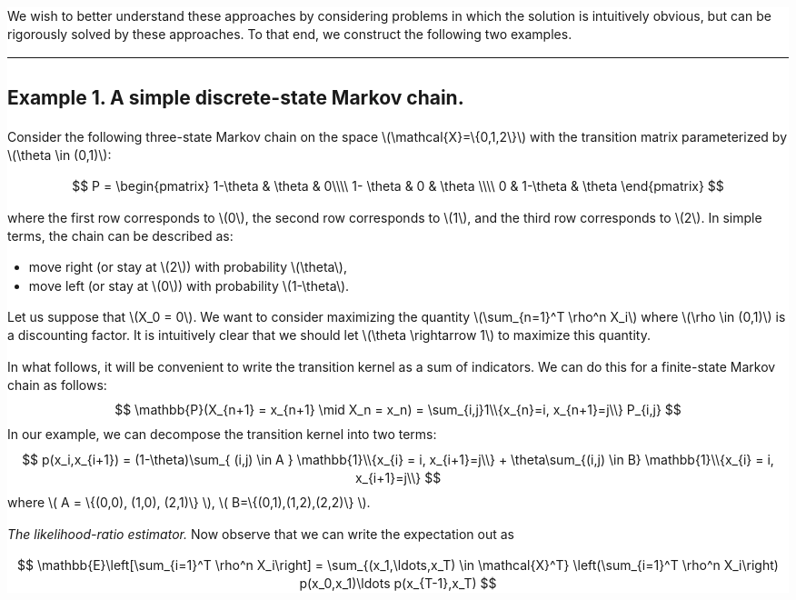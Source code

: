 We wish to better understand these approaches by considering problems in which the solution is intuitively obvious, but can be rigorously solved by these approaches. To that end, we construct the following two examples.

---

## Example 1. A simple discrete-state Markov chain.

Consider the following three-state Markov chain on the space \\(\mathcal{X}=\\{0,1,2\\}\\) with the transition matrix parameterized by \\(\theta \in (0,1)\\):

$$
P = 
\begin{pmatrix}
1-\theta & \theta & 0\\\\
1- \theta & 0 & \theta \\\\
0 & 1-\theta & \theta
\end{pmatrix}
$$

where the first row corresponds to \\(0\\), the second row corresponds to \\(1\\), and the third row corresponds to \\(2\\). In simple terms, the chain can be described as:
- move right (or stay at \\(2\\)) with probability \\(\theta\\),
- move left (or stay at \\(0\\)) with probability \\(1-\theta\\).

Let us suppose that \\(X_0 = 0\\). We want to consider maximizing the quantity \\(\sum_{n=1}^T \rho^n X_i\\) where \\(\rho \in (0,1)\\) is a discounting factor. It is intuitively clear that we should let \\(\theta \rightarrow 1\\) to maximize this quantity.

In what follows, it will be convenient to write the transition kernel as a sum of indicators. We can do this for a finite-state Markov chain as follows:
$$
\mathbb{P}(X_{n+1} = x_{n+1} \mid X_n = x_n) = \sum_{i,j}1\\{x_{n}=i, x_{n+1}=j\\} P_{i,j}
$$
In our example, we can decompose the transition kernel into two terms:
$$
p(x_i,x_{i+1})
= (1-\theta)\sum_{
(i,j) \in A
} \mathbb{1}\\{x_{i}  = i, x_{i+1}=j\\}
+
\theta\sum_{(i,j) \in B}
\mathbb{1}\\{x_{i}  = i, x_{i+1}=j\\}
$$
where \\( A = \\{(0,0), (1,0), (2,1)\\} \\), \\( B=\\{(0,1),(1,2),(2,2)\\} \\).

*The likelihood-ratio estimator.* Now observe that we can write the expectation out as

$$
\mathbb{E}\left[\sum_{i=1}^T \rho^n X_i\right] = \sum_{(x_1,\ldots,x_T) \in \mathcal{X}^T} \left(\sum_{i=1}^T \rho^n X_i\right)
p(x_0,x_1)\ldots p(x_{T-1},x_T)
$$
